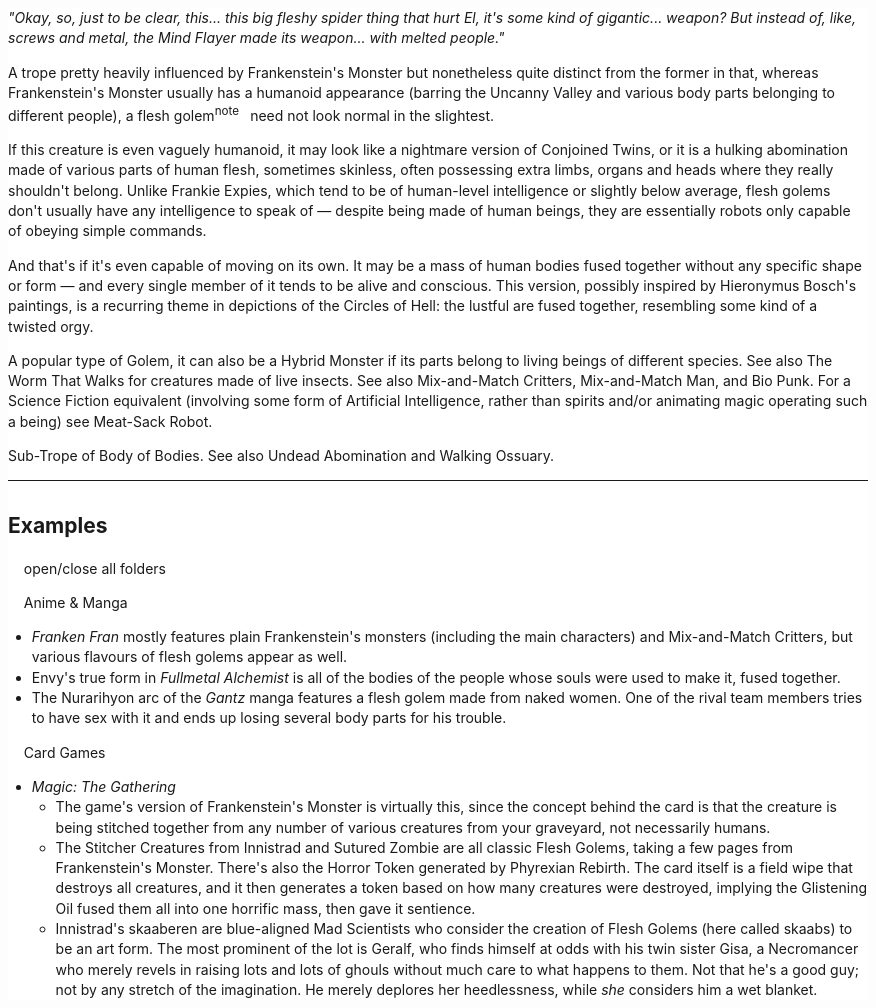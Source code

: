 _"Okay, so, just to be clear, this... this big fleshy spider thing that hurt El, it's some kind of gigantic... weapon? But instead of, like, screws and metal, the Mind Flayer made its weapon... with melted people."_

A trope pretty heavily influenced by Frankenstein's Monster but nonetheless quite distinct from the former in that, whereas Frankenstein's Monster usually has a humanoid appearance (barring the Uncanny Valley and various body parts belonging to different people), a flesh golem<sup>note&nbsp;</sup>  need not look normal in the slightest.

If this creature is even vaguely humanoid, it may look like a nightmare version of Conjoined Twins, or it is a hulking abomination made of various parts of human flesh, sometimes skinless, often possessing extra limbs, organs and heads where they really shouldn't belong. Unlike Frankie Expies, which tend to be of human-level intelligence or slightly below average, flesh golems don't usually have any intelligence to speak of — despite being made of human beings, they are essentially robots only capable of obeying simple commands.

And that's if it's even capable of moving on its own. It may be a mass of human bodies fused together without any specific shape or form — and every single member of it tends to be alive and conscious. This version, possibly inspired by Hieronymus Bosch's paintings, is a recurring theme in depictions of the Circles of Hell: the lustful are fused together, resembling some kind of a twisted orgy.

A popular type of Golem, it can also be a Hybrid Monster if its parts belong to living beings of different species. See also The Worm That Walks for creatures made of live insects. See also Mix-and-Match Critters, Mix-and-Match Man, and Bio Punk. For a Science Fiction equivalent (involving some form of Artificial Intelligence, rather than spirits and/or animating magic operating such a being) see Meat-Sack Robot.

Sub-Trope of Body of Bodies. See also Undead Abomination and Walking Ossuary.

___

## Examples

    open/close all folders 

    Anime & Manga 

-   _Franken Fran_ mostly features plain Frankenstein's monsters (including the main characters) and Mix-and-Match Critters, but various flavours of flesh golems appear as well.
-   Envy's true form in _Fullmetal Alchemist_ is all of the bodies of the people whose souls were used to make it, fused together.
-   The Nurarihyon arc of the _Gantz_ manga features a flesh golem made from naked women. One of the rival team members tries to have sex with it and ends up losing several body parts for his trouble.

    Card Games 

-   _Magic: The Gathering_
    -   The game's version of Frankenstein's Monster is virtually this, since the concept behind the card is that the creature is being stitched together from any number of various creatures from your graveyard, not necessarily humans.
    -   The Stitcher Creatures from Innistrad and Sutured Zombie are all classic Flesh Golems, taking a few pages from Frankenstein's Monster. There's also the Horror Token generated by Phyrexian Rebirth. The card itself is a field wipe that destroys all creatures, and it then generates a token based on how many creatures were destroyed, implying the Glistening Oil fused them all into one horrific mass, then gave it sentience.
    -   Innistrad's skaaberen are blue-aligned Mad Scientists who consider the creation of Flesh Golems (here called skaabs) to be an art form. The most prominent of the lot is Geralf, who finds himself at odds with his twin sister Gisa, a Necromancer who merely revels in raising lots and lots of ghouls without much care to what happens to them. Not that he's a good guy; not by any stretch of the imagination. He merely deplores her heedlessness, while _she_ considers him a wet blanket.
